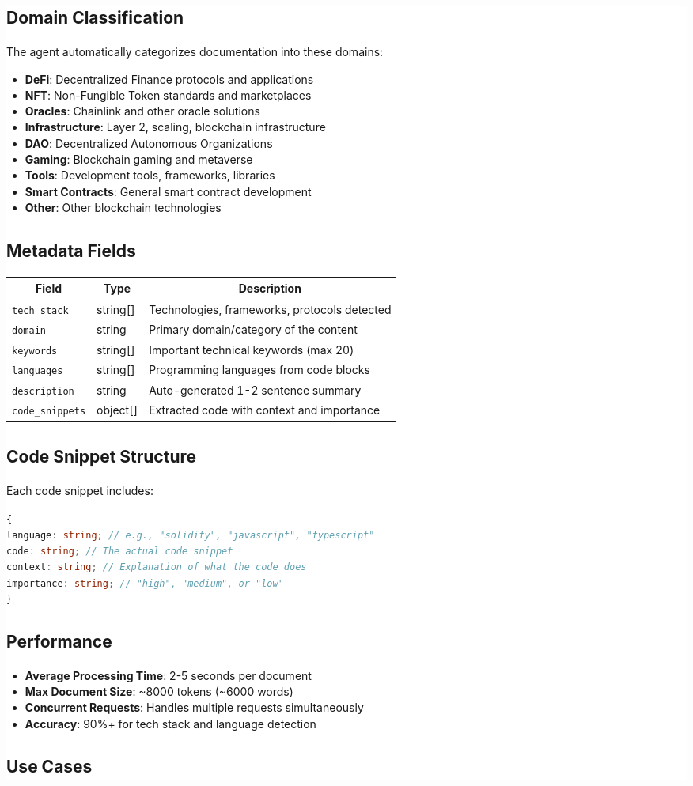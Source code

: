 ## Domain Classification

The agent automatically categorizes documentation into these domains:

- **DeFi**: Decentralized Finance protocols and applications
- **NFT**: Non-Fungible Token standards and marketplaces
- **Oracles**: Chainlink and other oracle solutions
- **Infrastructure**: Layer 2, scaling, blockchain infrastructure
- **DAO**: Decentralized Autonomous Organizations
- **Gaming**: Blockchain gaming and metaverse
- **Tools**: Development tools, frameworks, libraries
- **Smart Contracts**: General smart contract development
- **Other**: Other blockchain technologies

## Metadata Fields

| Field | Type | Description |
|-------|------|-------------|
| `tech_stack` | string[] | Technologies, frameworks, protocols detected |
| `domain` | string | Primary domain/category of the content |
| `keywords` | string[] | Important technical keywords (max 20) |
| `languages` | string[] | Programming languages from code blocks |
| `description` | string | Auto-generated 1-2 sentence summary |
| `code_snippets` | object[] | Extracted code with context and importance |

## Code Snippet Structure

Each code snippet includes:

```typescript
{
language: string; // e.g., "solidity", "javascript", "typescript"
code: string; // The actual code snippet
context: string; // Explanation of what the code does
importance: string; // "high", "medium", or "low"
}
```

## Performance

- **Average Processing Time**: 2-5 seconds per document
- **Max Document Size**: ~8000 tokens (~6000 words)
- **Concurrent Requests**: Handles multiple requests simultaneously
- **Accuracy**: 90%+ for tech stack and language detection

## Use Cases
